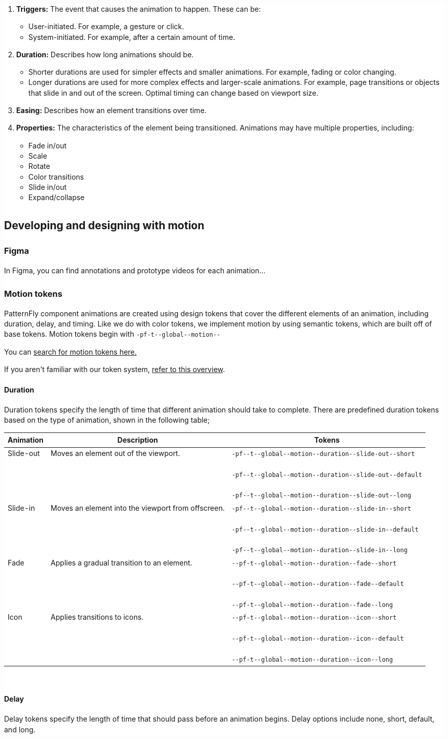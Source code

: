 1. **Triggers:** The event that causes the animation to happen. These can be: 
    - User-initiated. For example, a gesture or click. 
    - System-initiated. For example, after a certain amount of time.

1. **Duration:** Describes how long animations should be. 
    - Shorter durations are used for simpler effects and smaller animations. For example, fading or color changing.
    - Longer durations are used for more complex effects and larger-scale animations. For example, page transitions or objects that slide in and out of the screen. Optimal timing can change based on viewport size. 

1. **Easing:** Describes how an element transitions over time.

1. **Properties:** The characteristics of the element being transitioned. Animations may have multiple properties, including: 
    - Fade in/out
    - Scale
    - Rotate
    - Color transitions
    - Slide in/out
    - Expand/collapse

## Developing and designing with motion 

### Figma 
In Figma, you can find annotations and prototype videos for each animation...

### Motion tokens

PatternFly component animations are created using design tokens that cover the different elements of an animation, including duration, delay, and timing. Like we do with color tokens, we implement motion by using semantic tokens, which are built off of base tokens. Motion tokens begin with `-pf-t--global--motion--`

You can [search for motion tokens here.](/tokens/all-patternfly-tokens)

If you aren't familiar with our token system, [refer to this overview](/tokens/about-tokens).

#### Duration 
Duration tokens specify the length of time that different animation should take to complete. There are predefined duration tokens based on the type of animation, shown in the following table;

| **Animation** | **Description** | **Tokens** |
| --- | --- | --- | 
| Slide-out | Moves an element out of the viewport. | `-pf--t--global--motion--duration--slide-out--short`<br /><br />`-pf--t--global--motion--duration--slide-out--default`<br /><br />`-pf--t--global--motion--duration--slide-out--long` |
| Slide-in | Moves an element into the viewport from offscreen. | `-pf--t--global--motion--duration--slide-in--short`<br /><br />`-pf--t--global--motion--duration--slide-in--default`<br /><br />`-pf--t--global--motion--duration--slide-in--long`  |
| Fade | Applies a gradual transition to an element.  | `--pf-t--global--motion--duration--fade--short` <br /><br/> `--pf-t--global--motion--duration--fade--default`<br /><br/> `--pf-t--global--motion--duration--fade--long` |
| Icon | Applies transitions to icons. | `--pf-t--global--motion--duration--icon--short` <br /><br/> `--pf-t--global--motion--duration--icon--default`<br /><br/> `--pf-t--global--motion--duration--icon--long`  |
<br />

#### Delay 
Delay tokens specify the length of time that should pass before an animation begins. Delay options include none, short, default, and long.
